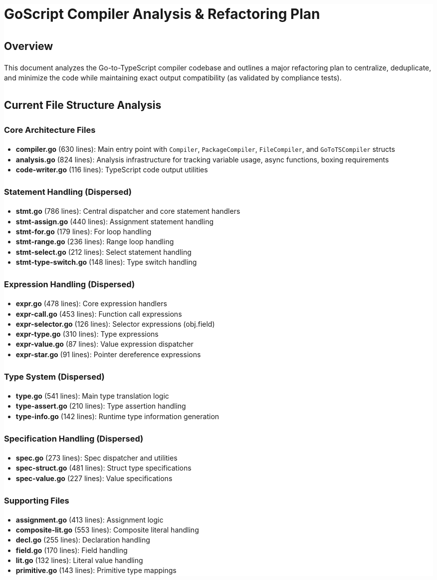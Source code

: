 # GoScript Compiler Analysis & Refactoring Plan

## Overview
This document analyzes the Go-to-TypeScript compiler codebase and outlines a major refactoring plan to centralize, deduplicate, and minimize the code while maintaining exact output compatibility (as validated by compliance tests).

## Current File Structure Analysis

### Core Architecture Files
- **compiler.go** (630 lines): Main entry point with `Compiler`, `PackageCompiler`, `FileCompiler`, and `GoToTSCompiler` structs
- **analysis.go** (824 lines): Analysis infrastructure for tracking variable usage, async functions, boxing requirements
- **code-writer.go** (116 lines): TypeScript code output utilities

### Statement Handling (Dispersed)
- **stmt.go** (786 lines): Central dispatcher and core statement handlers
- **stmt-assign.go** (440 lines): Assignment statement handling
- **stmt-for.go** (179 lines): For loop handling  
- **stmt-range.go** (236 lines): Range loop handling
- **stmt-select.go** (212 lines): Select statement handling
- **stmt-type-switch.go** (148 lines): Type switch handling

### Expression Handling (Dispersed)
- **expr.go** (478 lines): Core expression handlers
- **expr-call.go** (453 lines): Function call expressions
- **expr-selector.go** (126 lines): Selector expressions (obj.field)
- **expr-type.go** (310 lines): Type expressions
- **expr-value.go** (87 lines): Value expression dispatcher
- **expr-star.go** (91 lines): Pointer dereference expressions

### Type System (Dispersed)
- **type.go** (541 lines): Main type translation logic
- **type-assert.go** (210 lines): Type assertion handling
- **type-info.go** (142 lines): Runtime type information generation

### Specification Handling (Dispersed)
- **spec.go** (273 lines): Spec dispatcher and utilities
- **spec-struct.go** (481 lines): Struct type specifications
- **spec-value.go** (227 lines): Value specifications

### Supporting Files
- **assignment.go** (413 lines): Assignment logic
- **composite-lit.go** (553 lines): Composite literal handling
- **decl.go** (255 lines): Declaration handling
- **field.go** (170 lines): Field handling
- **lit.go** (132 lines): Literal value handling
- **primitive.go** (143 lines): Primitive type mappings
